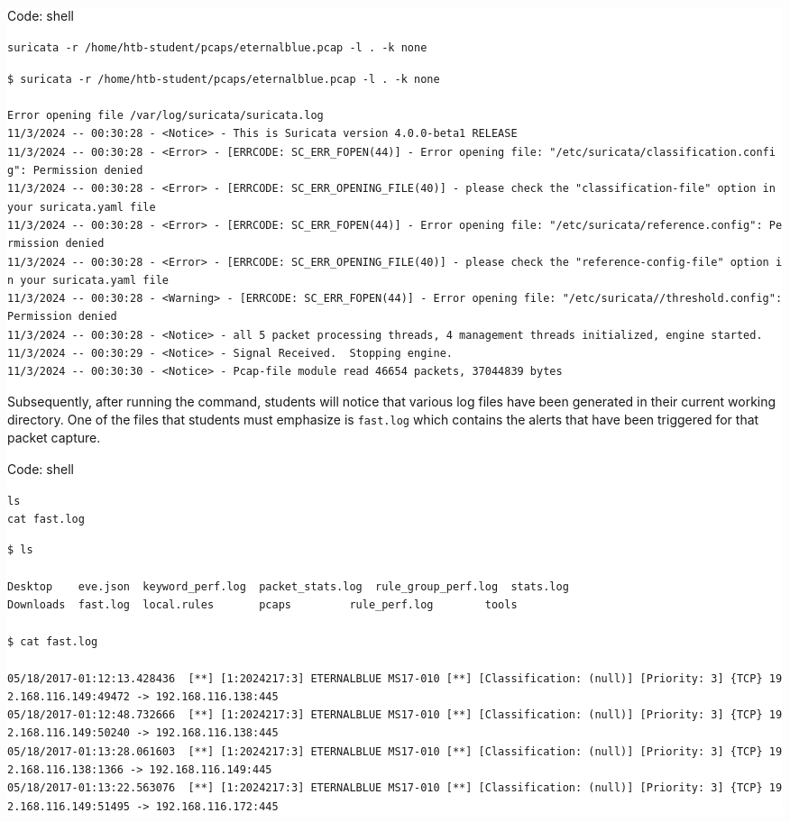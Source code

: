 Code: shell

```shell
suricata -r /home/htb-student/pcaps/eternalblue.pcap -l . -k none
```

```
$ suricata -r /home/htb-student/pcaps/eternalblue.pcap -l . -k none

Error opening file /var/log/suricata/suricata.log
11/3/2024 -- 00:30:28 - <Notice> - This is Suricata version 4.0.0-beta1 RELEASE
11/3/2024 -- 00:30:28 - <Error> - [ERRCODE: SC_ERR_FOPEN(44)] - Error opening file: "/etc/suricata/classification.config": Permission denied
11/3/2024 -- 00:30:28 - <Error> - [ERRCODE: SC_ERR_OPENING_FILE(40)] - please check the "classification-file" option in your suricata.yaml file
11/3/2024 -- 00:30:28 - <Error> - [ERRCODE: SC_ERR_FOPEN(44)] - Error opening file: "/etc/suricata/reference.config": Permission denied
11/3/2024 -- 00:30:28 - <Error> - [ERRCODE: SC_ERR_OPENING_FILE(40)] - please check the "reference-config-file" option in your suricata.yaml file
11/3/2024 -- 00:30:28 - <Warning> - [ERRCODE: SC_ERR_FOPEN(44)] - Error opening file: "/etc/suricata//threshold.config": Permission denied
11/3/2024 -- 00:30:28 - <Notice> - all 5 packet processing threads, 4 management threads initialized, engine started.
11/3/2024 -- 00:30:29 - <Notice> - Signal Received.  Stopping engine.
11/3/2024 -- 00:30:30 - <Notice> - Pcap-file module read 46654 packets, 37044839 bytes
```

Subsequently, after running the command, students will notice that various log files have been generated in their current working directory. One of the files that students must emphasize is `fast.log` which contains the alerts that have been triggered for that packet capture.

Code: shell

```shell
ls
cat fast.log
```

```
$ ls

Desktop    eve.json  keyword_perf.log  packet_stats.log  rule_group_perf.log  stats.log
Downloads  fast.log  local.rules       pcaps		 rule_perf.log	      tools

$ cat fast.log

05/18/2017-01:12:13.428436  [**] [1:2024217:3] ETERNALBLUE MS17-010 [**] [Classification: (null)] [Priority: 3] {TCP} 192.168.116.149:49472 -> 192.168.116.138:445
05/18/2017-01:12:48.732666  [**] [1:2024217:3] ETERNALBLUE MS17-010 [**] [Classification: (null)] [Priority: 3] {TCP} 192.168.116.149:50240 -> 192.168.116.138:445
05/18/2017-01:13:28.061603  [**] [1:2024217:3] ETERNALBLUE MS17-010 [**] [Classification: (null)] [Priority: 3] {TCP} 192.168.116.138:1366 -> 192.168.116.149:445
05/18/2017-01:13:22.563076  [**] [1:2024217:3] ETERNALBLUE MS17-010 [**] [Classification: (null)] [Priority: 3] {TCP} 192.168.116.149:51495 -> 192.168.116.172:445
```
